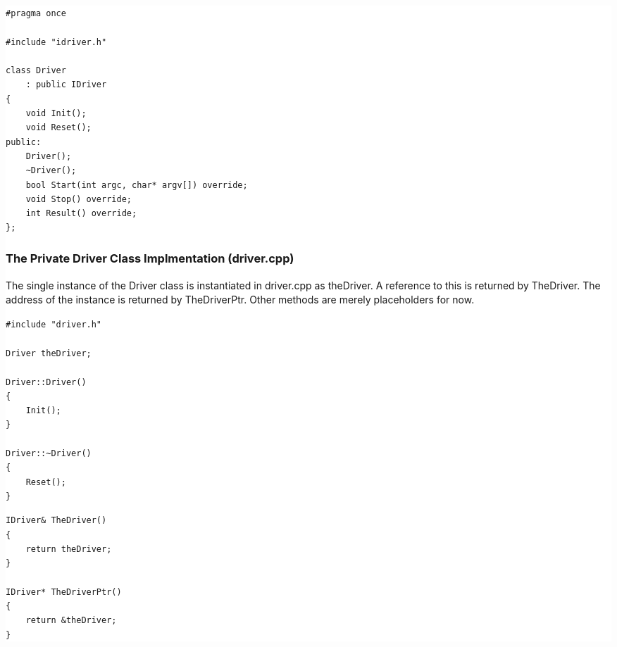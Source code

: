 ```
#pragma once

#include "idriver.h"

class Driver
    : public IDriver
{
    void Init();
    void Reset();
public:
    Driver();
    ~Driver();
    bool Start(int argc, char* argv[]) override;
    void Stop() override;
    int Result() override;
};
```

### The Private Driver Class Implmentation (driver.cpp)

The single instance of the Driver class is instantiated in driver.cpp as theDriver.
A reference to this is returned by TheDriver.
The address of the instance is returned by TheDriverPtr.
Other methods are merely placeholders for now.

```
#include "driver.h"

Driver theDriver;

Driver::Driver()
{
    Init();
}

Driver::~Driver()
{
    Reset();
}
```
```
IDriver& TheDriver()
{
    return theDriver;
}

IDriver* TheDriverPtr()
{
    return &theDriver;
}
```
